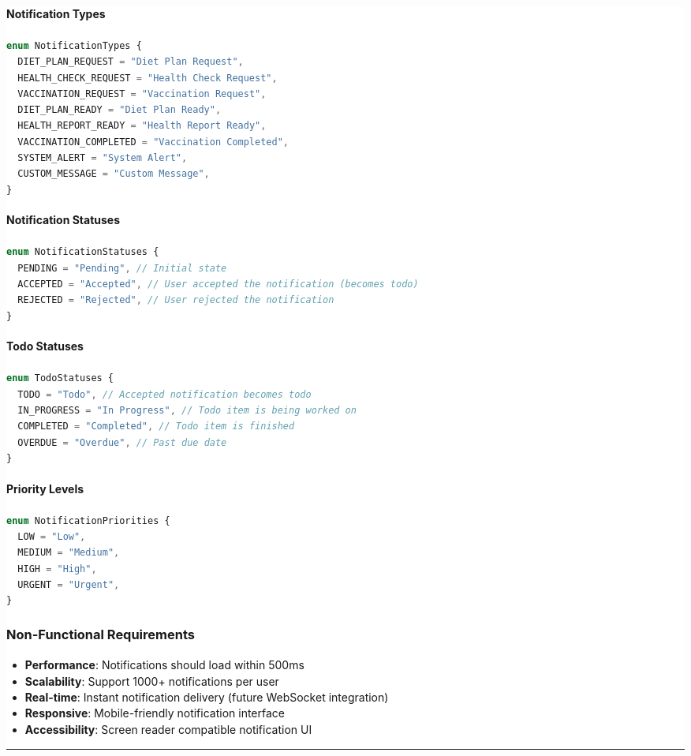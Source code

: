 #### **Notification Types**

```typescript
enum NotificationTypes {
  DIET_PLAN_REQUEST = "Diet Plan Request",
  HEALTH_CHECK_REQUEST = "Health Check Request",
  VACCINATION_REQUEST = "Vaccination Request",
  DIET_PLAN_READY = "Diet Plan Ready",
  HEALTH_REPORT_READY = "Health Report Ready",
  VACCINATION_COMPLETED = "Vaccination Completed",
  SYSTEM_ALERT = "System Alert",
  CUSTOM_MESSAGE = "Custom Message",
}
```

#### **Notification Statuses**

```typescript
enum NotificationStatuses {
  PENDING = "Pending", // Initial state
  ACCEPTED = "Accepted", // User accepted the notification (becomes todo)
  REJECTED = "Rejected", // User rejected the notification
}
```

#### **Todo Statuses**

```typescript
enum TodoStatuses {
  TODO = "Todo", // Accepted notification becomes todo
  IN_PROGRESS = "In Progress", // Todo item is being worked on
  COMPLETED = "Completed", // Todo item is finished
  OVERDUE = "Overdue", // Past due date
}
```

#### **Priority Levels**

```typescript
enum NotificationPriorities {
  LOW = "Low",
  MEDIUM = "Medium",
  HIGH = "High",
  URGENT = "Urgent",
}
```

### **Non-Functional Requirements**

- **Performance**: Notifications should load within 500ms
- **Scalability**: Support 1000+ notifications per user
- **Real-time**: Instant notification delivery (future WebSocket integration)
- **Responsive**: Mobile-friendly notification interface
- **Accessibility**: Screen reader compatible notification UI

---